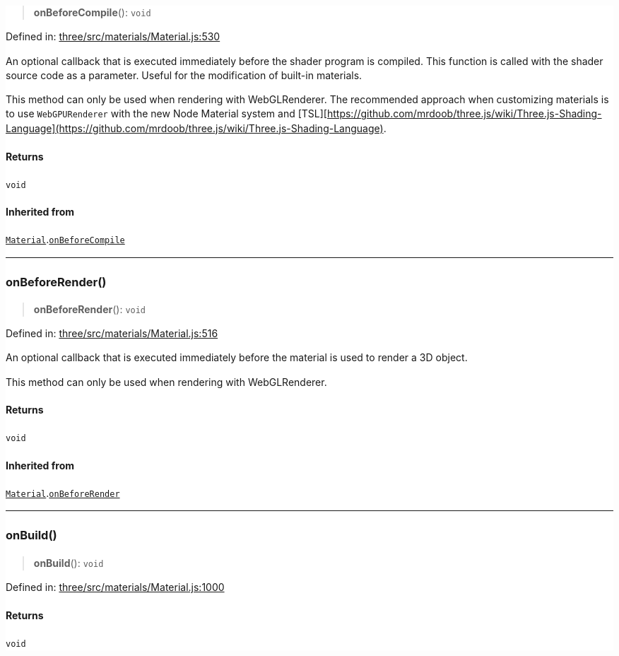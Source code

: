 > **onBeforeCompile**(): `void`

Defined in: [three/src/materials/Material.js:530](https://github.com/DefinitelyMaybe/three-i18n/blob/fa57b79433d1c349ffb23a78727299c8d4190136/three/src/materials/Material.js#L530)

An optional callback that is executed immediately before the shader
program is compiled. This function is called with the shader source code
as a parameter. Useful for the modification of built-in materials.

This method can only be used when rendering with WebGLRenderer. The
recommended approach when customizing materials is to use `WebGPURenderer` with the new
Node Material system and [TSL][https://github.com/mrdoob/three.js/wiki/Three.js-Shading-Language](https://github.com/mrdoob/three.js/wiki/Three.js-Shading-Language).

#### Returns

`void`

#### Inherited from

[`Material`](/reference/three/classes/material/).[`onBeforeCompile`](/reference/three/classes/material/#onbeforecompile)

***

### onBeforeRender()

> **onBeforeRender**(): `void`

Defined in: [three/src/materials/Material.js:516](https://github.com/DefinitelyMaybe/three-i18n/blob/fa57b79433d1c349ffb23a78727299c8d4190136/three/src/materials/Material.js#L516)

An optional callback that is executed immediately before the material is used to render a 3D object.

This method can only be used when rendering with WebGLRenderer.

#### Returns

`void`

#### Inherited from

[`Material`](/reference/three/classes/material/).[`onBeforeRender`](/reference/three/classes/material/#onbeforerender)

***

### onBuild()

> **onBuild**(): `void`

Defined in: [three/src/materials/Material.js:1000](https://github.com/DefinitelyMaybe/three-i18n/blob/fa57b79433d1c349ffb23a78727299c8d4190136/three/src/materials/Material.js#L1000)

#### Returns

`void`
